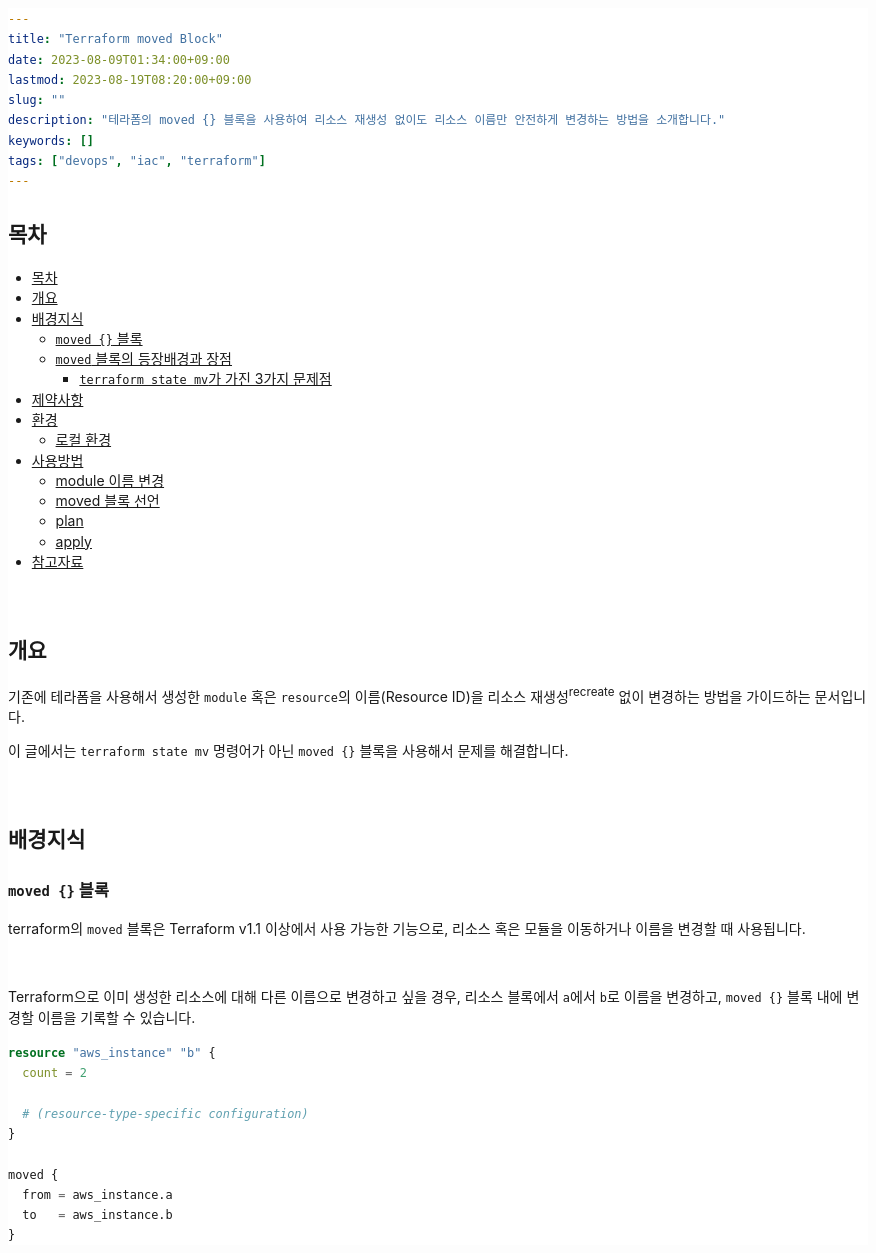 ```yaml
---
title: "Terraform moved Block"
date: 2023-08-09T01:34:00+09:00
lastmod: 2023-08-19T08:20:00+09:00
slug: ""
description: "테라폼의 moved {} 블록을 사용하여 리소스 재생성 없이도 리소스 이름만 안전하게 변경하는 방법을 소개합니다."
keywords: []
tags: ["devops", "iac", "terraform"]
---
```


## 목차

- [목차](#목차)
- [개요](#개요)
- [배경지식](#배경지식)
  - [`moved {}` 블록](#moved--블록)
  - [`moved` 블록의 등장배경과 장점](#moved-블록의-등장배경과-장점)
    - [`terraform state mv`가 가진 3가지 문제점](#terraform-state-mv가-가진-3가지-문제점)
- [제약사항](#제약사항)
- [환경](#환경)
  - [로컬 환경](#로컬-환경)
- [사용방법](#사용방법)
  - [module 이름 변경](#module-이름-변경)
  - [moved 블록 선언](#moved-블록-선언)
  - [plan](#plan)
  - [apply](#apply)
- [참고자료](#참고자료)

&nbsp;

## 개요

기존에 테라폼을 사용해서 생성한 `module` 혹은 `resource`의 이름(Resource ID)을 리소스 재생성<sup>recreate</sup> 없이 변경하는 방법을 가이드하는 문서입니다.

이 글에서는 `terraform state mv` 명령어가 아닌 `moved {}` 블록을 사용해서 문제를 해결합니다.

&nbsp;

## 배경지식

### `moved {}` 블록

terraform의 `moved` 블록은 Terraform v1.1 이상에서 사용 가능한 기능으로, 리소스 혹은 모듈을 이동하거나 이름을 변경할 때 사용됩니다.

&nbsp;

Terraform으로 이미 생성한 리소스에 대해 다른 이름으로 변경하고 싶을 경우, 리소스 블록에서 `a`에서 `b`로 이름을 변경하고, `moved {}` 블록 내에 변경할 이름을 기록할 수 있습니다.

```terraform
resource "aws_instance" "b" {
  count = 2

  # (resource-type-specific configuration)
}

moved {
  from = aws_instance.a
  to   = aws_instance.b
}
```
